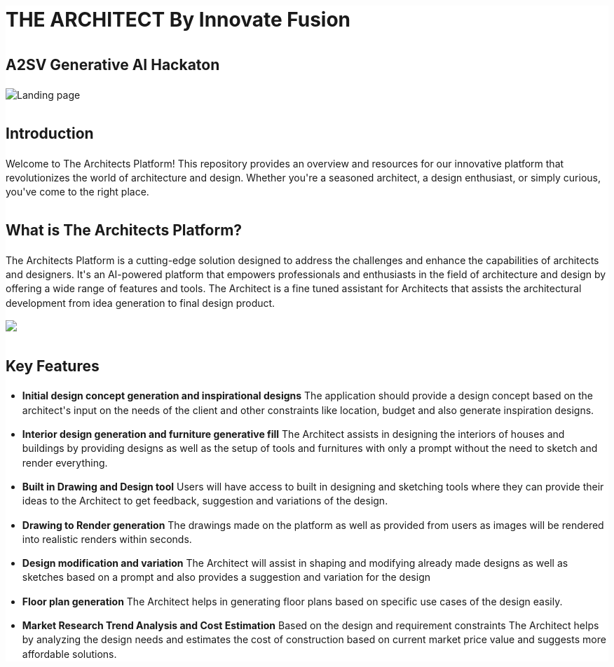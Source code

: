 # THE ARCHITECT By Innovate Fusion
##  A2SV Generative AI Hackaton 

![Landing page](https://res.cloudinary.com/dbyn25cyp/image/upload/v1693811962/Screenshot_from_2023-09-04_10-16-58_xjnbpa.png)

## Introduction

Welcome to The Architects Platform! This repository provides an overview and resources for our innovative platform that revolutionizes the world of architecture and design. Whether you're a seasoned architect, a design enthusiast, or simply curious, you've come to the right place.

## What is The Architects Platform?
 
The Architects Platform is a cutting-edge solution designed to address the challenges and enhance the capabilities of architects and designers. It's an AI-powered platform that empowers professionals and enthusiasts in the field of architecture and design by offering a wide range of features and tools. The Architect is a fine tuned assistant for Architects that assists the architectural development from idea generation to final design product.

[<img src="https://res.cloudinary.com/dbyn25cyp/image/upload/v1693815934/20230904_112153_0000_hrecji.png" width="100%">](https://www.youtube.com/watch?v=8-76q0IxwJE "The Architect")

## Key Features

- **Initial design concept generation and inspirational designs**
The application should provide a design concept based on the architect's input on the needs of the client and other constraints like location, budget and also generate inspiration designs.

- **Interior design generation and furniture generative fill**
The Architect assists in designing the interiors of houses and buildings by providing designs as well as the setup of tools and furnitures with only a prompt without the need to sketch and render everything.

- **Built in Drawing and Design tool**
Users will have access to built in designing and sketching tools where they can provide their ideas to the Architect to get feedback, suggestion and variations of the design.

- **Drawing to Render generation**
The drawings made on the platform as well as provided from users as images will be rendered into realistic renders within seconds.

- **Design modification and variation**
The Architect will assist in shaping and modifying already made designs as well as sketches based on a prompt and also provides a suggestion and variation for the design

- **Floor plan generation**
The Architect helps in generating floor plans based on specific use cases of the design easily.

- **Market Research Trend Analysis and Cost Estimation**
Based on the design and requirement constraints The Architect helps by analyzing the design needs and estimates the cost of construction based on current market price value and suggests more affordable solutions.
